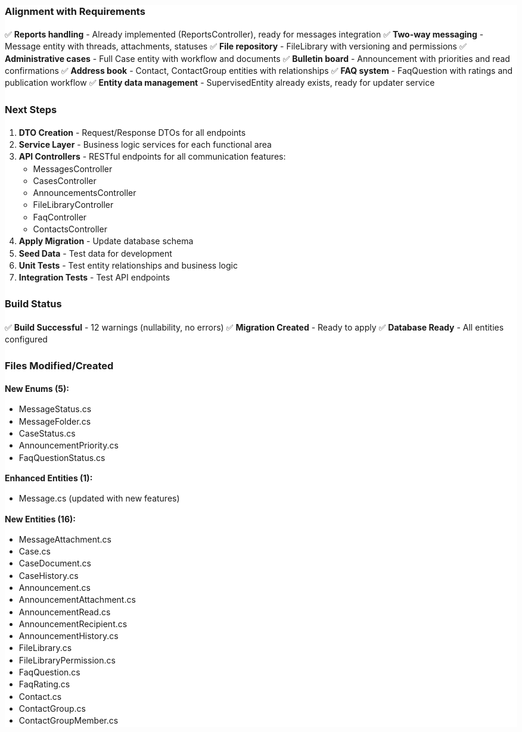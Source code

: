 ### Alignment with Requirements

✅ **Reports handling** - Already implemented (ReportsController), ready for messages integration
✅ **Two-way messaging** - Message entity with threads, attachments, statuses
✅ **File repository** - FileLibrary with versioning and permissions
✅ **Administrative cases** - Full Case entity with workflow and documents
✅ **Bulletin board** - Announcement with priorities and read confirmations
✅ **Address book** - Contact, ContactGroup entities with relationships
✅ **FAQ system** - FaqQuestion with ratings and publication workflow
✅ **Entity data management** - SupervisedEntity already exists, ready for updater service

### Next Steps

1. **DTO Creation** - Request/Response DTOs for all endpoints
2. **Service Layer** - Business logic services for each functional area
3. **API Controllers** - RESTful endpoints for all communication features:
   - MessagesController
   - CasesController
   - AnnouncementsController
   - FileLibraryController
   - FaqController
   - ContactsController
4. **Apply Migration** - Update database schema
5. **Seed Data** - Test data for development
6. **Unit Tests** - Test entity relationships and business logic
7. **Integration Tests** - Test API endpoints

### Build Status

✅ **Build Successful** - 12 warnings (nullability, no errors)
✅ **Migration Created** - Ready to apply
✅ **Database Ready** - All entities configured

### Files Modified/Created

**New Enums (5):**
- MessageStatus.cs
- MessageFolder.cs
- CaseStatus.cs
- AnnouncementPriority.cs
- FaqQuestionStatus.cs

**Enhanced Entities (1):**
- Message.cs (updated with new features)

**New Entities (16):**
- MessageAttachment.cs
- Case.cs
- CaseDocument.cs
- CaseHistory.cs
- Announcement.cs
- AnnouncementAttachment.cs
- AnnouncementRead.cs
- AnnouncementRecipient.cs
- AnnouncementHistory.cs
- FileLibrary.cs
- FileLibraryPermission.cs
- FaqQuestion.cs
- FaqRating.cs
- Contact.cs
- ContactGroup.cs
- ContactGroupMember.cs

